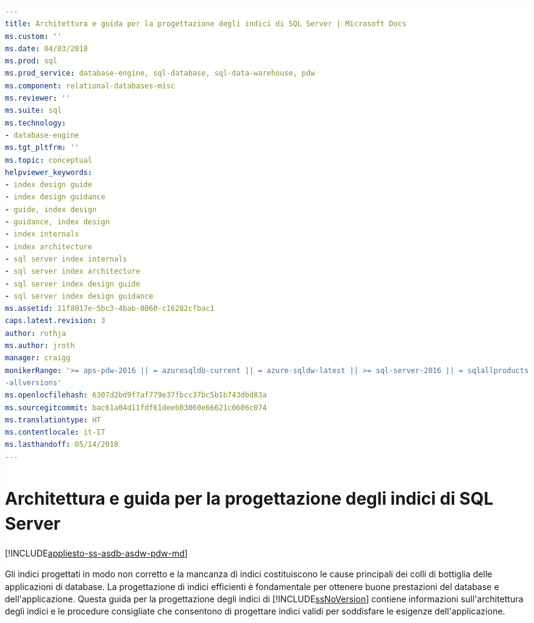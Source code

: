 ```yaml
---
title: Architettura e guida per la progettazione degli indici di SQL Server | Microsoft Docs
ms.custom: ''
ms.date: 04/03/2018
ms.prod: sql
ms.prod_service: database-engine, sql-database, sql-data-warehouse, pdw
ms.component: relational-databases-misc
ms.reviewer: ''
ms.suite: sql
ms.technology:
- database-engine
ms.tgt_pltfrm: ''
ms.topic: conceptual
helpviewer_keywords:
- index design guide
- index design guidance
- guide, index design
- guidance, index design
- index internals
- index architecture
- sql server index internals
- sql server index architecture
- sql server index design guide
- sql server index design guidance
ms.assetid: 11f8017e-5bc3-4bab-8060-c16282cfbac1
caps.latest.revision: 3
author: rothja
ms.author: jroth
manager: craigg
monikerRange: '>= aps-pdw-2016 || = azuresqldb-current || = azure-sqldw-latest || >= sql-server-2016 || = sqlallproducts-allversions'
ms.openlocfilehash: 6307d2bd9f7af779e37fbcc37bc5b1b743dbd83a
ms.sourcegitcommit: bac61a04d11fdf61deeb03060e66621c0606c074
ms.translationtype: HT
ms.contentlocale: it-IT
ms.lasthandoff: 05/14/2018
---
```

# <a name="sql-server-index-architecture-and-design-guide"></a>Architettura e guida per la progettazione degli indici di SQL Server
[!INCLUDE[appliesto-ss-asdb-asdw-pdw-md](../includes/appliesto-ss-asdb-asdw-pdw-md.md)]

Gli indici progettati in modo non corretto e la mancanza di indici costituiscono le cause principali dei colli di bottiglia delle applicazioni di database. La progettazione di indici efficienti è fondamentale per ottenere buone prestazioni del database e dell'applicazione. Questa guida per la progettazione degli indici di [!INCLUDE[ssNoVersion](../includes/ssnoversion-md.md)] contiene informazioni sull'architettura degli indici e le procedure consigliate che consentono di progettare indici validi per soddisfare le esigenze dell'applicazione.  
    